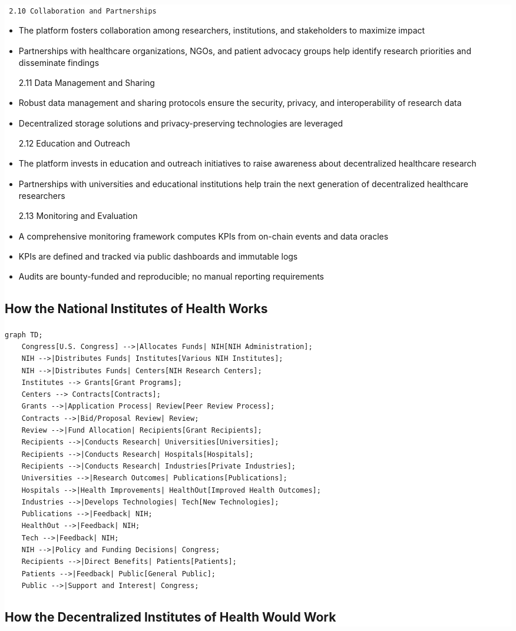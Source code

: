      2.10 Collaboration and Partnerships

   - The platform fosters collaboration among researchers, institutions, and stakeholders to maximize impact
   - Partnerships with healthcare organizations, NGOs, and patient advocacy groups help identify research priorities and disseminate findings

     2.11 Data Management and Sharing

   - Robust data management and sharing protocols ensure the security, privacy, and interoperability of research data
   - Decentralized storage solutions and privacy-preserving technologies are leveraged

     2.12 Education and Outreach

   - The platform invests in education and outreach initiatives to raise awareness about decentralized healthcare research
   - Partnerships with universities and educational institutions help train the next generation of decentralized healthcare researchers

     2.13 Monitoring and Evaluation

   - A comprehensive monitoring framework computes KPIs from on-chain events and data oracles
   - KPIs are defined and tracked via public dashboards and immutable logs
   - Audits are bounty-funded and reproducible; no manual reporting requirements

## How the National Institutes of Health Works

```mermaid
graph TD;
    Congress[U.S. Congress] -->|Allocates Funds| NIH[NIH Administration];
    NIH -->|Distributes Funds| Institutes[Various NIH Institutes];
    NIH -->|Distributes Funds| Centers[NIH Research Centers];
    Institutes --> Grants[Grant Programs];
    Centers --> Contracts[Contracts];
    Grants -->|Application Process| Review[Peer Review Process];
    Contracts -->|Bid/Proposal Review| Review;
    Review -->|Fund Allocation| Recipients[Grant Recipients];
    Recipients -->|Conducts Research| Universities[Universities];
    Recipients -->|Conducts Research| Hospitals[Hospitals];
    Recipients -->|Conducts Research| Industries[Private Industries];
    Universities -->|Research Outcomes| Publications[Publications];
    Hospitals -->|Health Improvements| HealthOut[Improved Health Outcomes];
    Industries -->|Develops Technologies| Tech[New Technologies];
    Publications -->|Feedback| NIH;
    HealthOut -->|Feedback| NIH;
    Tech -->|Feedback| NIH;
    NIH -->|Policy and Funding Decisions| Congress;
    Recipients -->|Direct Benefits| Patients[Patients];
    Patients -->|Feedback| Public[General Public];
    Public -->|Support and Interest| Congress;

```

## How the Decentralized Institutes of Health Would Work

